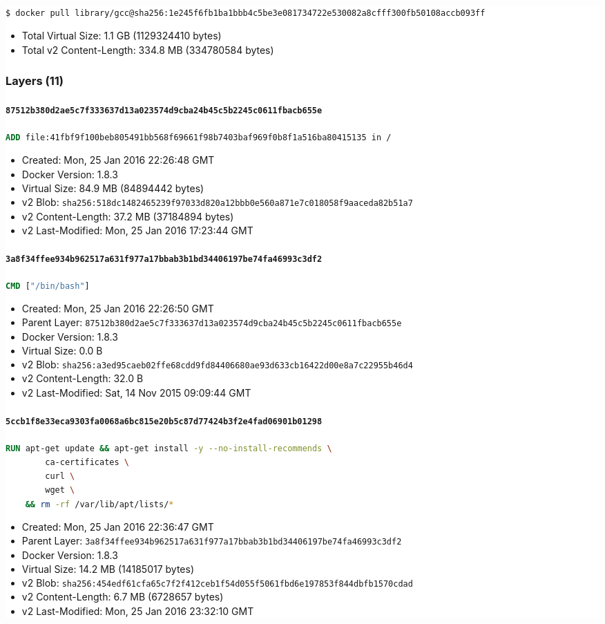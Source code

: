```console
$ docker pull library/gcc@sha256:1e245f6fb1ba1bbb4c5be3e081734722e530082a8cfff300fb50108accb093ff
```

-	Total Virtual Size: 1.1 GB (1129324410 bytes)
-	Total v2 Content-Length: 334.8 MB (334780584 bytes)

### Layers (11)

#### `87512b380d2ae5c7f333637d13a023574d9cba24b45c5b2245c0611fbacb655e`

```dockerfile
ADD file:41fbf9f100beb805491bb568f69661f98b7403baf969f0b8f1a516ba80415135 in /
```

-	Created: Mon, 25 Jan 2016 22:26:48 GMT
-	Docker Version: 1.8.3
-	Virtual Size: 84.9 MB (84894442 bytes)
-	v2 Blob: `sha256:518dc1482465239f97033d820a12bbb0e560a871e7c018058f9aaceda82b51a7`
-	v2 Content-Length: 37.2 MB (37184894 bytes)
-	v2 Last-Modified: Mon, 25 Jan 2016 17:23:44 GMT

#### `3a8f34ffee934b962517a631f977a17bbab3b1bd34406197be74fa46993c3df2`

```dockerfile
CMD ["/bin/bash"]
```

-	Created: Mon, 25 Jan 2016 22:26:50 GMT
-	Parent Layer: `87512b380d2ae5c7f333637d13a023574d9cba24b45c5b2245c0611fbacb655e`
-	Docker Version: 1.8.3
-	Virtual Size: 0.0 B
-	v2 Blob: `sha256:a3ed95caeb02ffe68cdd9fd84406680ae93d633cb16422d00e8a7c22955b46d4`
-	v2 Content-Length: 32.0 B
-	v2 Last-Modified: Sat, 14 Nov 2015 09:09:44 GMT

#### `5ccb1f8e33eca9303fa0068a6bc815e20b5c87d77424b3f2e4fad06901b01298`

```dockerfile
RUN apt-get update && apt-get install -y --no-install-recommends \
		ca-certificates \
		curl \
		wget \
	&& rm -rf /var/lib/apt/lists/*
```

-	Created: Mon, 25 Jan 2016 22:36:47 GMT
-	Parent Layer: `3a8f34ffee934b962517a631f977a17bbab3b1bd34406197be74fa46993c3df2`
-	Docker Version: 1.8.3
-	Virtual Size: 14.2 MB (14185017 bytes)
-	v2 Blob: `sha256:454edf61cfa65c7f2f412ceb1f54d055f5061fbd6e197853f844dbfb1570cdad`
-	v2 Content-Length: 6.7 MB (6728657 bytes)
-	v2 Last-Modified: Mon, 25 Jan 2016 23:32:10 GMT
